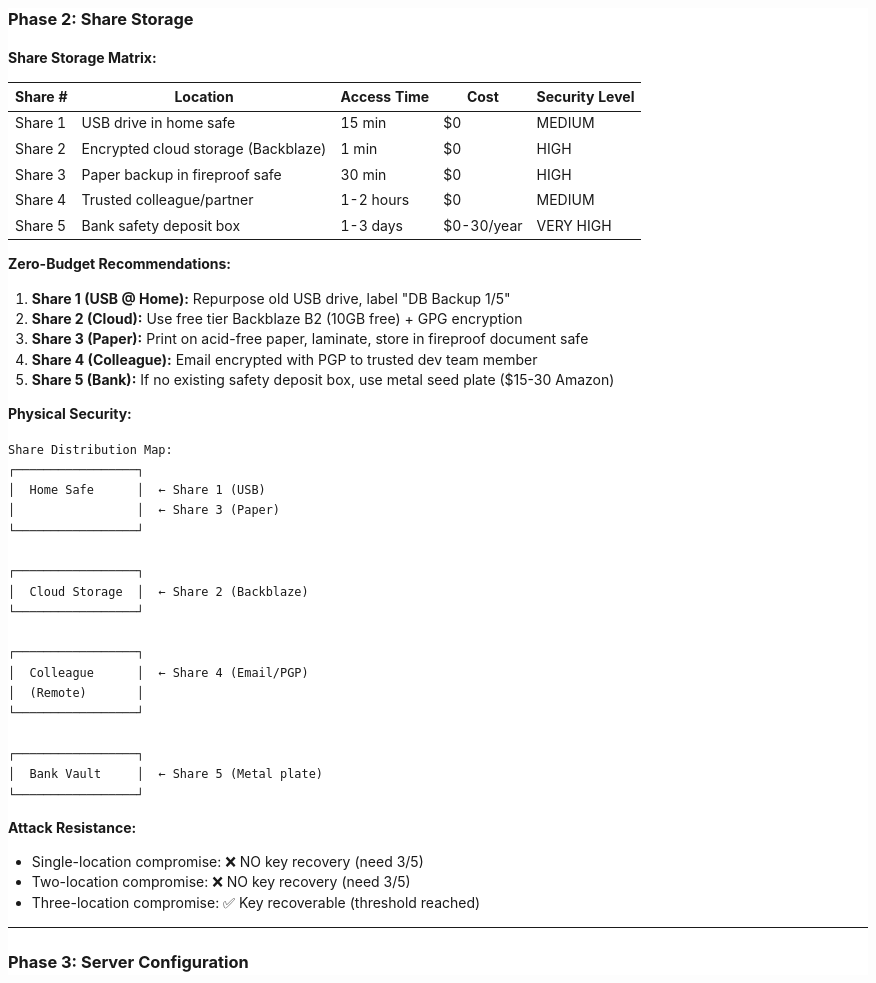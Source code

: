 
### Phase 2: Share Storage

**Share Storage Matrix:**

| Share # | Location | Access Time | Cost | Security Level |
|---------|----------|-------------|------|----------------|
| Share 1 | USB drive in home safe | 15 min | $0 | MEDIUM |
| Share 2 | Encrypted cloud storage (Backblaze) | 1 min | $0 | HIGH |
| Share 3 | Paper backup in fireproof safe | 30 min | $0 | HIGH |
| Share 4 | Trusted colleague/partner | 1-2 hours | $0 | MEDIUM |
| Share 5 | Bank safety deposit box | 1-3 days | $0-30/year | VERY HIGH |

**Zero-Budget Recommendations:**

1. **Share 1 (USB @ Home):** Repurpose old USB drive, label "DB Backup 1/5"
2. **Share 2 (Cloud):** Use free tier Backblaze B2 (10GB free) + GPG encryption
3. **Share 3 (Paper):** Print on acid-free paper, laminate, store in fireproof document safe
4. **Share 4 (Colleague):** Email encrypted with PGP to trusted dev team member
5. **Share 5 (Bank):** If no existing safety deposit box, use metal seed plate ($15-30 Amazon)

**Physical Security:**

```
Share Distribution Map:
┌─────────────────┐
│  Home Safe      │  ← Share 1 (USB)
│                 │  ← Share 3 (Paper)
└─────────────────┘

┌─────────────────┐
│  Cloud Storage  │  ← Share 2 (Backblaze)
└─────────────────┘

┌─────────────────┐
│  Colleague      │  ← Share 4 (Email/PGP)
│  (Remote)       │
└─────────────────┘

┌─────────────────┐
│  Bank Vault     │  ← Share 5 (Metal plate)
└─────────────────┘
```

**Attack Resistance:**
- Single-location compromise: ❌ NO key recovery (need 3/5)
- Two-location compromise: ❌ NO key recovery (need 3/5)
- Three-location compromise: ✅ Key recoverable (threshold reached)

---

### Phase 3: Server Configuration
